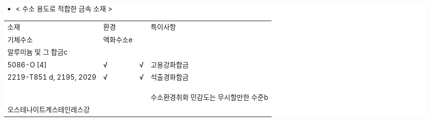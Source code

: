 - < 수소 용도로 적합한 금속 소재 >

|                                                                                                                                                                                                                                                                                                                                                                                                                                                                                                                                                   |       |     |                                                                                                                                      |
| ------------------------------------------------------------------------------------------------------------------------------------------------------------------------------------------------------------------------------------------------------------------------------------------------------------------------------------------------------------------------------------------------------------------------------------------------------------------------------------------------------------------------------------------------- | ----- | --- | ------------------------------------------------------------------------------------------------------------------------------------ |
| 소재                                                                                                                                                                                                                                                                                                                                                                                                                                                                                                                                                | 환경    |     | 특이사항                                                                                                                                 |
| 기체수소                                                                                                                                                                                                                                                                                                                                                                                                                                                                                                                                              | 액화수소e |     |                                                                                                                                      |
| 알루미늄 및 그 합금c                                                                                                                                                                                                                                                                                                                                                                                                                                                                                                                                      |       |     |                                                                                                                                      |
| 5086-O [4]                                                                                                                                                                                                                                                                                                                                                                                                                                                                                                                                        | √     | √   | 고용강화합금                                                                                                                               |
| 2219-T851 d, 2195, 2029                                                                                                                                                                                                                                                                                                                                                                                                                                                                                                                           | √     | √   | 석출경화합금<br><br>수소환경취화 민감도는 무시할만한 수준b                                                                                                  |
| 오스테나이트계스테인레스강                                                                                                                                                                                                                                                                                                                                                                                                                                                                                                                                     |       |     |                                                                                                                                      |